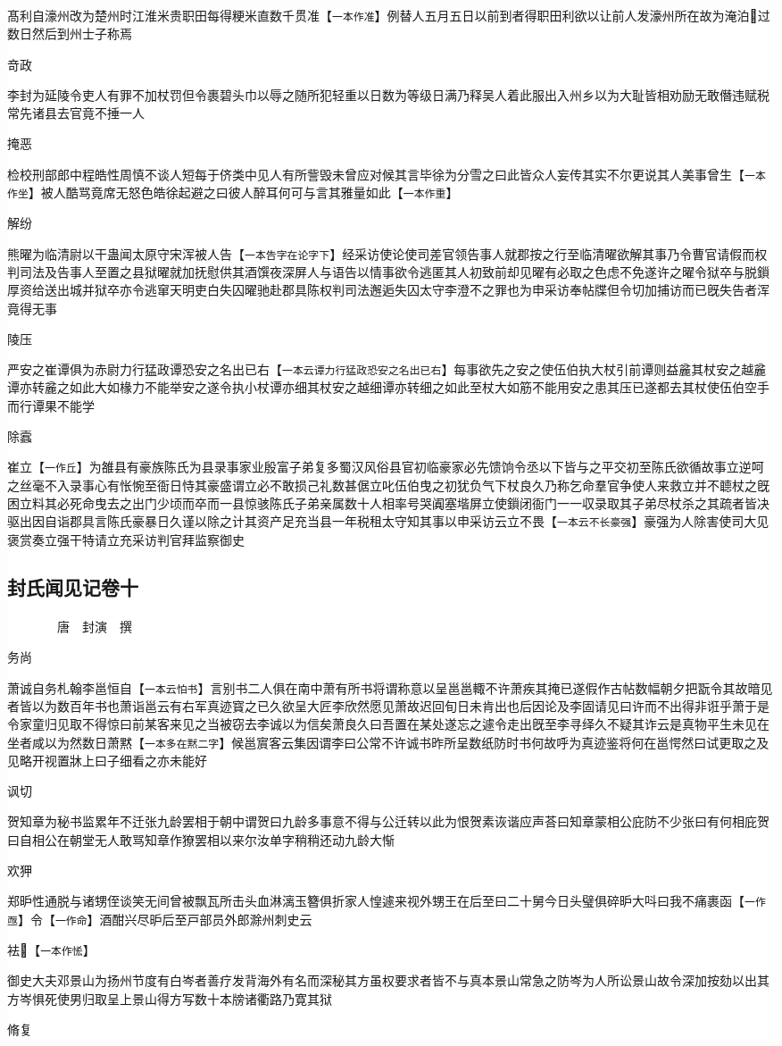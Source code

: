 髙利自濠州改为楚州时江淮米贵职田每得粳米直数千贯准【`一本作准`】例替人五月五日以前到者得职田利欲以让前人发濠州所在故为淹泊过数日然后到州士子称焉  

竒政  

李封为延陵令吏人有罪不加杖罚但令裹碧头巾以辱之随所犯轻重以日数为等级日满乃释吴人着此服出入州乡以为大耻皆相劝励无敢僭违赋税常先诸县去官竟不捶一人  

掩恶  

检校刑部郎中程皓性周慎不谈人短每于侪类中见人有所訾毁未曾应对候其言毕徐为分雪之曰此皆众人妄传其实不尔更说其人美事曾生【`一本作坐`】被人酷骂竟席无怒色皓徐起避之曰彼人醉耳何可与言其雅量如此【`一本作重`】  

解纷  

熊曜为临清尉以干蛊闻太原守宋浑被人告【`一本告字在论字下`】经采访使论使司差官领告事人就郡按之行至临清曜欲解其事乃令曹官请假而权判司法及告事人至置之县狱曜就加抚慰供其酒馔夜深屏人与语告以情事欲令逃匿其人初致前却见曜有必取之色虑不免遂许之曜令狱卒与脱鎻厚资给送出城并狱卒亦令逃窜天明吏白失囚曜驰赴郡具陈权判司法邂逅失囚太守李澄不之罪也为申采访奉帖牒但令切加捕访而已旣失告者浑竟得无事  

陵压  

严安之崔谭俱为赤尉力行猛政谭恐安之名出已右【`一本云谭力行猛政恐安之名出已右`】每事欲先之安之使伍伯执大杖引前谭则益麄其杖安之越麄谭亦转麄之如此大如椽力不能举安之遂令执小杖谭亦细其杖安之越细谭亦转细之如此至杖大如筋不能用安之患其压已遂都去其杖使伍伯空手而行谭果不能学  

除蠧  

崔立【`一作丘`】为雒县有豪族陈氏为县录事家业殷富子弟复多蜀汉风俗县官初临豪家必先馈饷令丞以下皆与之平交初至陈氏欲循故事立逆呵之丝毫不入录事心有怅惋至衙日恃其豪盛谓立必不敢损己礼数甚倨立叱伍伯曳之初犹负气下杖良久乃称乞命羣官争使人来救立并不聼杖之旣困立料其必死命曳去之出门少顷而卒而一县惊骇陈氏子弟亲属数十人相率号哭阗塞堦屏立使鎻闭衙门一一収录取其子弟尽杖杀之其疏者皆决驱出因自诣郡具言陈氏豪暴日久谨以除之计其资产足充当县一年税租太守知其事以申采访云立不畏【`一本云不长豪强`】豪强为人除害使司大见褒赏奏立强干特请立充采访判官拜监察御史  

## 封氏闻见记卷十

　　　　唐　封演　撰  

务尚  

萧诚自务札翰李邕恒自【`一本云怕书`】言别书二人俱在南中萧有所书将谓称意以呈邕邕輙不许萧疾其掩已遂假作古帖数幅朝夕把翫令其故暗见者皆以为数百年书也萧诣邕云有右军真迹寳之已久欲呈大匠李欣然愿见萧故迟回旬日未肯出也后因论及李固请见曰许而不出得非诳乎萧于是令家童归见取不得惊曰前某客来见之当被窃去李诚以为信矣萧良久曰吾置在某处遂忘之遽令走出旣至李寻绎久不疑其诈云是真物平生未见在坐者咸以为然数日萧黙【`一本多在黙二字`】候邕賔客云集因谓李曰公常不许诚书昨所呈数纸防时书何故呼为真迹鉴将何在邕愕然曰试更取之及见略开视置牀上曰子细看之亦未能好  

讽切  

贺知章为秘书监累年不迁张九龄罢相于朝中谓贺曰九龄多事意不得与公迁转以此为恨贺素诙谐应声荅曰知章蒙相公庇防不少张曰有何相庇贺曰自相公在朝堂无人敢骂知章作獠罢相以来尔汝单字稍稍还动九龄大惭  

欢狎  

郑昈性通脱与诸甥侄谈笑无间曾被飘瓦所击头血淋漓玉簪俱折家人惶遽来视外甥王在后至曰二十舅今日头璧俱碎昈大呌曰我不痛裹函【`一作亟`】令【`一作命`】酒酣兴尽昈后至戸部员外郎滁州刺史云  

袪【`一本作恡`】  

御史大夫邓景山为扬州节度有白岑者善疗发背海外有名而深秘其方虽权要求者皆不与真本景山常急之防岑为人所讼景山故令深加按劾以出其方岑惧死使男归取呈上景山得方写数十本牓诸衢路乃寛其狱  

脩复  

